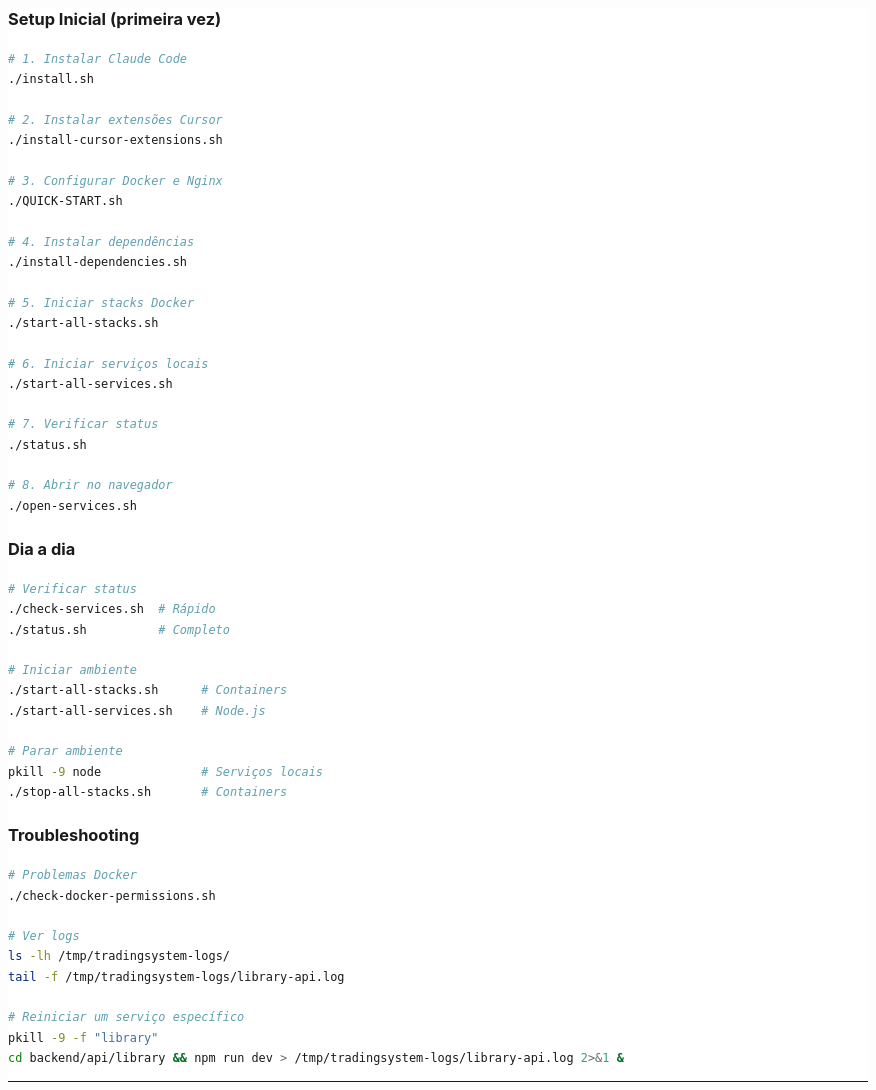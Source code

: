 ### Setup Inicial (primeira vez)
```bash
# 1. Instalar Claude Code
./install.sh

# 2. Instalar extensões Cursor
./install-cursor-extensions.sh

# 3. Configurar Docker e Nginx
./QUICK-START.sh

# 4. Instalar dependências
./install-dependencies.sh

# 5. Iniciar stacks Docker
./start-all-stacks.sh

# 6. Iniciar serviços locais
./start-all-services.sh

# 7. Verificar status
./status.sh

# 8. Abrir no navegador
./open-services.sh
```

### Dia a dia
```bash
# Verificar status
./check-services.sh  # Rápido
./status.sh          # Completo

# Iniciar ambiente
./start-all-stacks.sh      # Containers
./start-all-services.sh    # Node.js

# Parar ambiente
pkill -9 node              # Serviços locais
./stop-all-stacks.sh       # Containers
```

### Troubleshooting
```bash
# Problemas Docker
./check-docker-permissions.sh

# Ver logs
ls -lh /tmp/tradingsystem-logs/
tail -f /tmp/tradingsystem-logs/library-api.log

# Reiniciar um serviço específico
pkill -9 -f "library"
cd backend/api/library && npm run dev > /tmp/tradingsystem-logs/library-api.log 2>&1 &
```

---